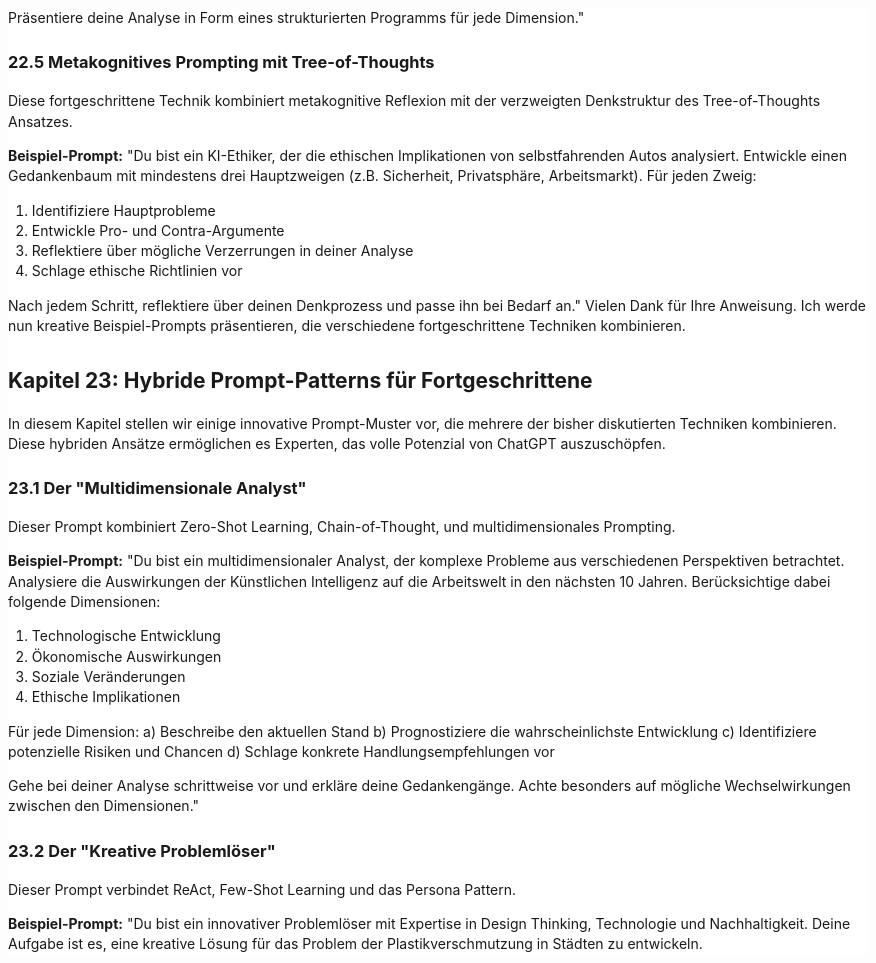 Präsentiere deine Analyse in Form eines strukturierten Programms für jede Dimension."

### 22.5 Metakognitives Prompting mit Tree-of-Thoughts

Diese fortgeschrittene Technik kombiniert metakognitive Reflexion mit der verzweigten Denkstruktur des Tree-of-Thoughts Ansatzes.

**Beispiel-Prompt:**
"Du bist ein KI-Ethiker, der die ethischen Implikationen von selbstfahrenden Autos analysiert. Entwickle einen Gedankenbaum mit mindestens drei Hauptzweigen (z.B. Sicherheit, Privatsphäre, Arbeitsmarkt). Für jeden Zweig:

1. Identifiziere Hauptprobleme
2. Entwickle Pro- und Contra-Argumente
3. Reflektiere über mögliche Verzerrungen in deiner Analyse
4. Schlage ethische Richtlinien vor

Nach jedem Schritt, reflektiere über deinen Denkprozess und passe ihn bei Bedarf an."
Vielen Dank für Ihre Anweisung. Ich werde nun kreative Beispiel-Prompts präsentieren, die verschiedene fortgeschrittene Techniken kombinieren.

## Kapitel 23: Hybride Prompt-Patterns für Fortgeschrittene

In diesem Kapitel stellen wir einige innovative Prompt-Muster vor, die mehrere der bisher diskutierten Techniken kombinieren. Diese hybriden Ansätze ermöglichen es Experten, das volle Potenzial von ChatGPT auszuschöpfen.

### 23.1 Der "Multidimensionale Analyst"

Dieser Prompt kombiniert Zero-Shot Learning, Chain-of-Thought, und multidimensionales Prompting.

**Beispiel-Prompt:**
"Du bist ein multidimensionaler Analyst, der komplexe Probleme aus verschiedenen Perspektiven betrachtet. Analysiere die Auswirkungen der Künstlichen Intelligenz auf die Arbeitswelt in den nächsten 10 Jahren. Berücksichtige dabei folgende Dimensionen:

1. Technologische Entwicklung
2. Ökonomische Auswirkungen
3. Soziale Veränderungen
4. Ethische Implikationen

Für jede Dimension:
a) Beschreibe den aktuellen Stand
b) Prognostiziere die wahrscheinlichste Entwicklung
c) Identifiziere potenzielle Risiken und Chancen
d) Schlage konkrete Handlungsempfehlungen vor

Gehe bei deiner Analyse schrittweise vor und erkläre deine Gedankengänge. Achte besonders auf mögliche Wechselwirkungen zwischen den Dimensionen."

### 23.2 Der "Kreative Problemlöser"

Dieser Prompt verbindet ReAct, Few-Shot Learning und das Persona Pattern.

**Beispiel-Prompt:**
"Du bist ein innovativer Problemlöser mit Expertise in Design Thinking, Technologie und Nachhaltigkeit. Deine Aufgabe ist es, eine kreative Lösung für das Problem der Plastikverschmutzung in Städten zu entwickeln. 
